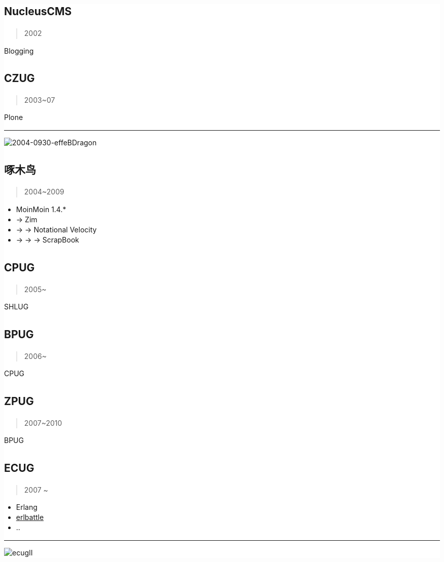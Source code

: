 ## NucleusCMS
> 2002

Blogging

## CZUG
> 2003~07

Plone


-------

![2004-0930-effeBDragon](http://0.zoomquiet.top/CPyUG/zoomquiet-design-collection/2004-0930-effeBDragon.png)


## 啄木鸟
> 2004~2009

- MoinMoin 1.4.*
- -> Zim
- -> -> Notational Velocity
- -> -> -> ScrapBook


## CPUG
> 2005~

SHLUG

## BPUG
> 2006~

CPUG

## ZPUG
> 2007~2010

BPUG


## ECUG
> 2007 ~ 

- Erlang
- [erlbattle](https://github.com/ZoomQuiet/erlbattle)
- ..

-------

![ecugII](http://floss.zoomquiet.top/data/20071024083645/img_3266_67bw.jpg)
